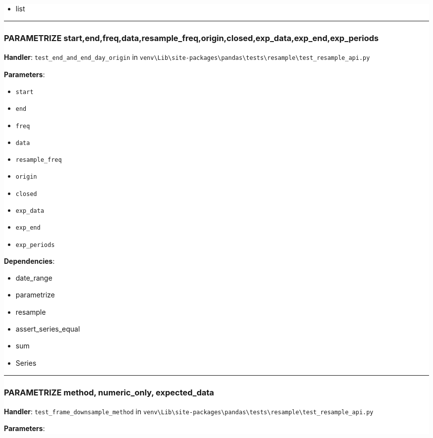 - list




---


### PARAMETRIZE start,end,freq,data,resample_freq,origin,closed,exp_data,exp_end,exp_periods

**Handler**: `test_end_and_end_day_origin` in `venv\Lib\site-packages\pandas\tests\resample\test_resample_api.py`


**Parameters**:

- `start`

- `end`

- `freq`

- `data`

- `resample_freq`

- `origin`

- `closed`

- `exp_data`

- `exp_end`

- `exp_periods`



**Dependencies**:

- date_range

- parametrize

- resample

- assert_series_equal

- sum

- Series




---


### PARAMETRIZE method, numeric_only, expected_data

**Handler**: `test_frame_downsample_method` in `venv\Lib\site-packages\pandas\tests\resample\test_resample_api.py`


**Parameters**:
